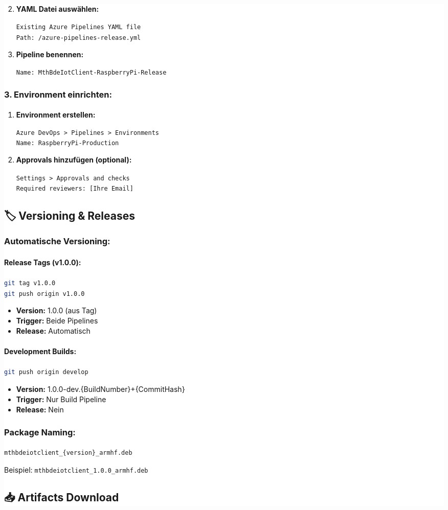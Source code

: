 2. **YAML Datei auswählen:**
   ```
   Existing Azure Pipelines YAML file
   Path: /azure-pipelines-release.yml
   ```

3. **Pipeline benennen:**
   ```
   Name: MthBdeIotClient-RaspberryPi-Release
   ```

### 3. Environment einrichten:

1. **Environment erstellen:**
   ```
   Azure DevOps > Pipelines > Environments
   Name: RaspberryPi-Production
   ```

2. **Approvals hinzufügen (optional):**
   ```
   Settings > Approvals and checks
   Required reviewers: [Ihre Email]
   ```

## 🏷️ Versioning & Releases

### Automatische Versioning:

#### Release Tags (v1.0.0):
```bash
git tag v1.0.0
git push origin v1.0.0
```
- **Version:** 1.0.0 (aus Tag)
- **Trigger:** Beide Pipelines
- **Release:** Automatisch

#### Development Builds:
```bash
git push origin develop
```
- **Version:** 1.0.0-dev.{BuildNumber}+{CommitHash}
- **Trigger:** Nur Build Pipeline
- **Release:** Nein

### Package Naming:
```
mthbdeiotclient_{version}_armhf.deb
```

Beispiel: `mthbdeiotclient_1.0.0_armhf.deb`

## 📥 Artifacts Download

